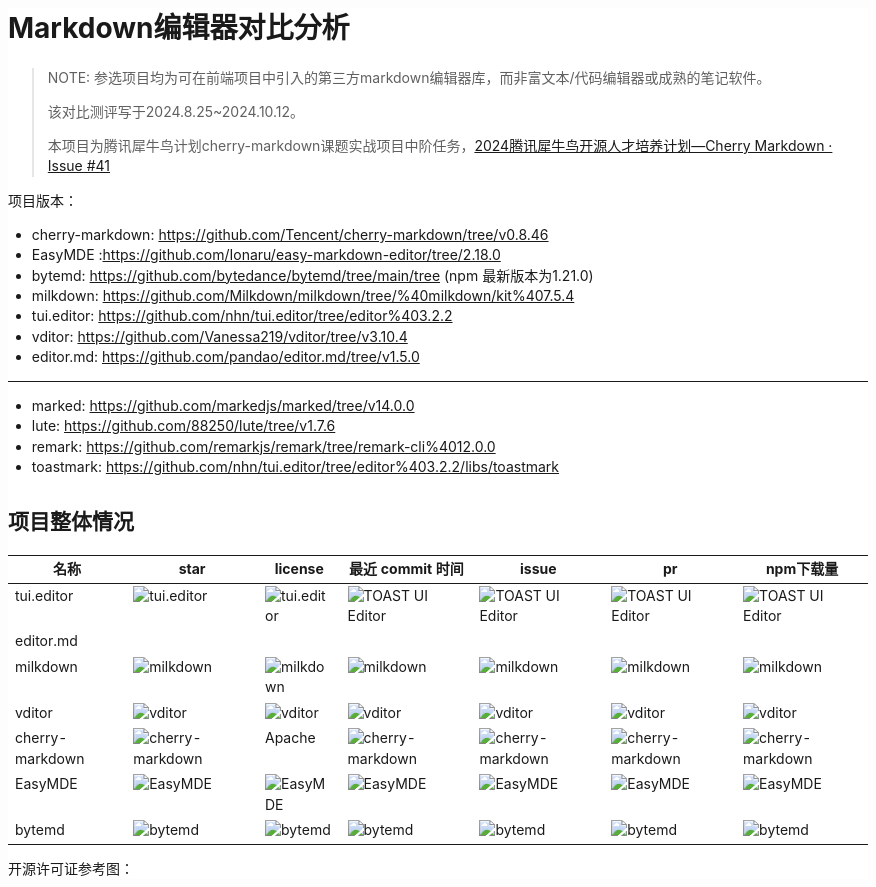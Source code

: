 # Markdown编辑器对比分析

> NOTE: 参选项目均为可在前端项目中引入的第三方markdown编辑器库，而非富文本/代码编辑器或成熟的笔记软件。
>
> 该对比测评写于2024.8.25~2024.10.12。
>
> 本项目为腾讯犀牛鸟计划cherry-markdown课题实战项目中阶任务，[2024腾讯犀牛鸟开源人才培养计划—Cherry Markdown · Issue #41](https://github.com/Tencent/OpenSourceTalent/issues/41)

项目版本：

- cherry-markdown: https://github.com/Tencent/cherry-markdown/tree/v0.8.46
- EasyMDE :https://github.com/Ionaru/easy-markdown-editor/tree/2.18.0
- bytemd: https://github.com/bytedance/bytemd/tree/main/tree (npm 最新版本为1.21.0)
- milkdown: https://github.com/Milkdown/milkdown/tree/%40milkdown/kit%407.5.4
- tui.editor: https://github.com/nhn/tui.editor/tree/editor%403.2.2
- vditor: https://github.com/Vanessa219/vditor/tree/v3.10.4
- editor.md: https://github.com/pandao/editor.md/tree/v1.5.0

---

- marked: https://github.com/markedjs/marked/tree/v14.0.0
- lute: https://github.com/88250/lute/tree/v1.7.6
- remark: https://github.com/remarkjs/remark/tree/remark-cli%4012.0.0
- toastmark: https://github.com/nhn/tui.editor/tree/editor%403.2.2/libs/toastmark

## 项目整体情况

| 名称            | star | license | 最近 commit 时间 | issue | pr | npm下载量 |
| --------------- | ---- | ------- | ---- | ---- | ---- | ---- |
| tui.editor      | ![tui.editor](https://img.shields.io/github/stars/nhn/tui.editor?label=tui.editor)     | ![tui.editor](https://img.shields.io/github/license/nhn/tui.editor?label=tui.editor)        | ![TOAST UI Editor](https://img.shields.io/github/last-commit/nhn/tui.editor?label=tui.editor)     | ![TOAST UI Editor](https://img.shields.io/github/issues/nhn/tui.editor?label=issues)     | ![TOAST UI Editor](https://img.shields.io/github/issues-pr/nhn/tui.editor?label=pr)     | ![TOAST UI Editor](https://img.shields.io/npm/dm/@toast-ui/editor?label=tui.editor)     |
| editor.md          | ![editor.md](https://img.shields.io/github/stars/pandao/editor.md?label=editor.md)     | ![editor.md](https://img.shields.io/github/license/pandao/editor.md?label=editor.md)        | ![editor.md](https://img.shields.io/github/last-commit/pandao/editor.md?label=editor.md)     | ![editor.md](https://img.shields.io/github/issues/pandao/editor.md?label=issues)     | ![editor.md](https://img.shields.io/github/issues-pr/pandao/editor.md?label=pr)     | ![editor.md](https://img.shields.io/npm/dm/editor.md?label=editor.md)     |
| milkdown         | ![milkdown](https://img.shields.io/github/stars/Milkdown/milkdown?label=milkdown)     | ![milkdown](https://img.shields.io/github/license/Milkdown/milkdown?label=milkdown)        | ![milkdown](https://img.shields.io/github/last-commit/Milkdown/milkdown?label=milkdown)     | ![milkdown](https://img.shields.io/github/issues/Milkdown/milkdown?label=issues)     | ![milkdown](https://img.shields.io/github/issues-pr/Milkdown/milkdown?label=pr)     | ![milkdown](https://img.shields.io/npm/dm/@milkdown/kit?label=milkdown)     |
| vditor        | ![vditor](https://img.shields.io/github/stars/Vanessa219/vditor?label=vditor)     | ![vditor](https://img.shields.io/github/license/Vanessa219/vditor?label=vditor)        | ![vditor](https://img.shields.io/github/last-commit/Vanessa219/vditor?label=vditor)     | ![vditor](https://img.shields.io/github/issues/Vanessa219/vditor?label=issues)     | ![vditor](https://img.shields.io/github/issues-pr/Vanessa219/vditor?label=pr)     | ![vditor](https://img.shields.io/npm/dm/vditor?label=vditor)     |
| cherry-markdown          | ![cherry-markdown](https://img.shields.io/github/stars/Tencent/cherry-markdown?label=cherry-markdown)     | Apache | ![cherry-markdown](https://img.shields.io/github/last-commit/Tencent/cherry-markdown?label=cherry-markdown)     | ![cherry-markdown](https://img.shields.io/github/issues/Tencent/cherry-markdown?label=issues)     | ![cherry-markdown](https://img.shields.io/github/issues-pr/Tencent/cherry-markdown?label=pr)     | ![cherry-markdown](https://img.shields.io/npm/dm/cherry-markdown?label=cherry-markdown)     |
| EasyMDE | ![EasyMDE](https://img.shields.io/github/stars/Ionaru/easy-markdown-editor?label=EasyMDE)     | ![EasyMDE](https://img.shields.io/github/license/Ionaru/easy-markdown-editor?label=EasyMDE)        | ![EasyMDE](https://img.shields.io/github/last-commit/Ionaru/easy-markdown-editor?label=EasyMDE)     | ![EasyMDE](https://img.shields.io/github/issues/Ionaru/easy-markdown-editor?label=issues)     | ![EasyMDE](https://img.shields.io/github/issues-pr/Ionaru/easy-markdown-editor?label=pr)     | ![EasyMDE](https://img.shields.io/npm/dm/easymde?label=EasyMDE)     |
| bytemd       | ![bytemd](https://img.shields.io/github/stars/bytedance/bytemd?label=bytemd)     | ![bytemd](https://img.shields.io/github/license/bytedance/bytemd?label=bytemd)        |![bytemd](https://img.shields.io/github/last-commit/bytedance/bytemd?label=bytemd)      | ![bytemd](https://img.shields.io/github/issues/bytedance/bytemd?label=issues)     | ![bytemd](https://img.shields.io/github/issues-pr/bytedance/bytemd?label=pr)     | ![bytemd](https://img.shields.io/npm/dm/bytemd?label=bytemd)     |

开源许可证参考图：